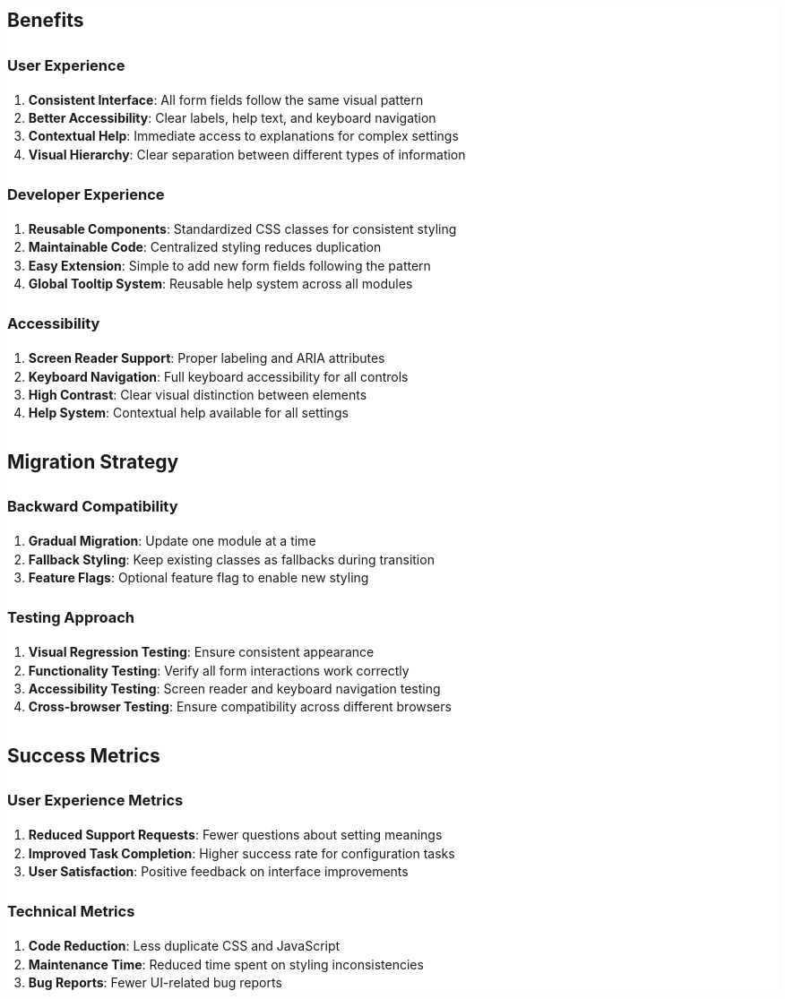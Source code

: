 ## Benefits

### User Experience

1. **Consistent Interface**: All form fields follow the same visual pattern
2. **Better Accessibility**: Clear labels, help text, and keyboard navigation
3. **Contextual Help**: Immediate access to explanations for complex settings
4. **Visual Hierarchy**: Clear separation between different types of information

### Developer Experience

1. **Reusable Components**: Standardized CSS classes for consistent styling
2. **Maintainable Code**: Centralized styling reduces duplication
3. **Easy Extension**: Simple to add new form fields following the pattern
4. **Global Tooltip System**: Reusable help system across all modules

### Accessibility

1. **Screen Reader Support**: Proper labeling and ARIA attributes
2. **Keyboard Navigation**: Full keyboard accessibility for all controls
3. **High Contrast**: Clear visual distinction between elements
4. **Help System**: Contextual help available for all settings

## Migration Strategy

### Backward Compatibility

1. **Gradual Migration**: Update one module at a time
2. **Fallback Styling**: Keep existing classes as fallbacks during transition
3. **Feature Flags**: Optional feature flag to enable new styling

### Testing Approach

1. **Visual Regression Testing**: Ensure consistent appearance
2. **Functionality Testing**: Verify all form interactions work correctly
3. **Accessibility Testing**: Screen reader and keyboard navigation testing
4. **Cross-browser Testing**: Ensure compatibility across different browsers

## Success Metrics

### User Experience Metrics

1. **Reduced Support Requests**: Fewer questions about setting meanings
2. **Improved Task Completion**: Higher success rate for configuration tasks
3. **User Satisfaction**: Positive feedback on interface improvements

### Technical Metrics

1. **Code Reduction**: Less duplicate CSS and JavaScript
2. **Maintenance Time**: Reduced time spent on styling inconsistencies
3. **Bug Reports**: Fewer UI-related bug reports

